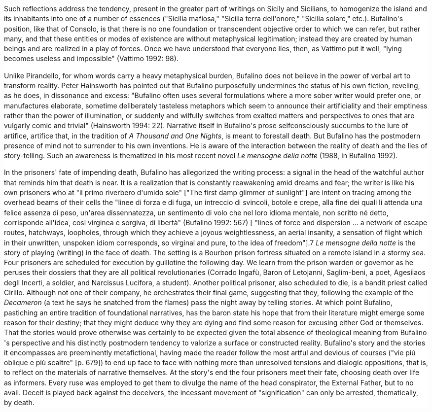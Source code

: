 
Such reflections address the tendency, present in the greater part of writings on Sicily and Sicilians, to homogenize the island and its inhabitants into one of a number of essences \("Sicilia mafiosa," "Sicilia terra dell'onore," "Sicilia solare," etc.\). Bufalino's position, like that of Consolo, is that there is no one foundation or transcendent objective order to which we can refer, but rather many, and that these entities or modes of existence are without metaphysical legitimation; instead they are created by human beings and are realized in a play of forces. Once we have understood that everyone lies, then, as Vattimo put it well, "lying becomes useless and impossible" \(Vattimo 1992: 98\). 

Unlike Pirandello, for whom words carry a heavy metaphysical burden, Bufalino does not believe in the power of verbal art to transform reality. Peter Hainsworth has pointed out that Bufalino purposefully undermines the status of his own fiction, reveling, as he does, in dissonance and excess: "Bufalino often uses several formulations where a more sober writer would prefer one, or manufactures elaborate, sometime deliberately tasteless metaphors which seem to announce their artificiality and their emptiness rather than the power of illumination, or suddenly and wilfully switches from exalted matters and perspectives to ones that are vulgarly comic and trivial" \(Hainsworth 1994: 22\). Narrative itself in Bufalino's prose selfconsciously succumbs to the lure of artifice, artifice that, in the tradition of *A Thousand and One Nights*, is meant to forestall death. But Bufalino has the postmodern presence of mind not to surrender to his own inventions. He is aware of the interaction between the reality of death and the lies of story-telling. Such an awareness is thematized in his most recent novel *Le mensogne delia notte* \(1988, in Bufalino 1992\). 

In the prisoners' fate of impending death, Bufalino has allegorized the writing process: a signal in the head of the watchful author that reminds him that death is near. It is a realization that is constantly reawakening amid dreams and fear; the writer is like his own prisoners who at "il primo riverbero d'umido sole" \["The first damp glimmer of sunlight"\] are intent on tracing among the overhead beams of their cells the "linee di forza e di fuga, un intreccio di svincoli, botole e crepe, alla fine dei quali li attenda una felice assenza di peso, un'area dissennatezza, un sentimento di volo che nel loro idioma mentale, non scritto né detto, corrisponde all'idea, cosi virginea e sorgiva, di libertà" \(Bufalino 1992: 567\) \[ "lines of force and dispersion ... a network of escape routes, hatchways, loopholes, through which they achieve a joyous weightlessness, an aerial insanity, a sensation of flight which in their unwritten, unspoken idiom corresponds, so virginal and pure, to the idea of freedom"\].7 *Le mensogne della notte* is the story of playing \(writing\) in the face of death. The setting is a Bourbon prison fortress situated on a remote island in a stormy sea. Four prisoners are scheduled for execution by guillotine the following day. We learn from the prison warden or governor as he peruses their dossiers that they are all political revolutionaries \(Corrado Ingafù, Baron of Letojanni, Saglim-beni, a poet, Agesilaos degli Incerti, a soldier, and Narcissus Lucifora, a student\). Another political prisoner, also scheduled to die, is a bandit priest called Cirillo. Although not one of their company, he orchestrates their final game, suggesting that they, following the example of the *Decameron* \(a text he says he snatched from the flames\) pass the night away by telling stories. At which point Bufalino, pastiching an entire tradition of foundational narratives, has the baron state his hope that from their literature might emerge some reason for their destiny; that they might deduce why they are dying and find some reason for excusing either God or themselves. That the stories would prove otherwise was certainly to be expected given the total absence of theological meaning from Bufalino 's perspective and his distinctly postmodern tendency to valorize a surface or constructed reality. Bufalino's story and the stories it encompasses are preeminently metafictional, having made the reader follow the most artful and devious of courses \("vie più oblique e più scaltre" \[p. 679\]\) to end up face to face with nothing more than unresolved tensions and dialogic oppositions, that is, to reflect on the materials of narrative themselves. At the story's end the four prisoners meet their fate, choosing death over life as informers. Every ruse was employed to get them to divulge the name of the head conspirator, the External Father, but to no avail. Deceit is played back against the deceivers, the incessant movement of "signification" can only be arrested, thematically, by death. 
